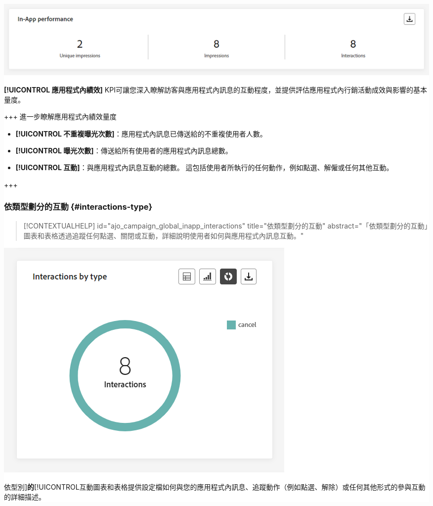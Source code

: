 ![](assets/campaign_inapp_performance.png)

**[!UICONTROL 應用程式內績效]** KPI可讓您深入瞭解訪客與應用程式內訊息的互動程度，並提供評估應用程式內行銷活動成效與影響的基本量度。

+++ 進一步瞭解應用程式內績效量度

* **[!UICONTROL 不重複曝光次數]**：應用程式內訊息已傳送給的不重複使用者人數。

* **[!UICONTROL 曝光次數]**：傳送給所有使用者的應用程式內訊息總數。

* **[!UICONTROL 互動]**：與應用程式內訊息互動的總數。 這包括使用者所執行的任何動作，例如點選、解僱或任何其他互動。

+++

### 依類型劃分的互動 {#interactions-type}

>[!CONTEXTUALHELP]
>id="ajo_campaign_global_inapp_interactions"
>title="依類型劃分的互動"
>abstract="「依類型劃分的互動」圖表和表格透過追蹤任何點選、關閉或互動，詳細說明使用者如何與應用程式內訊息互動。"

![](assets/campaign_inapp_interactions.png)

依型別&#x200B;]**的**[!UICONTROL &#x200B;互動圖表和表格提供設定檔如何與您的應用程式內訊息、追蹤動作（例如點選、解除）或任何其他形式的參與互動的詳細描述。
